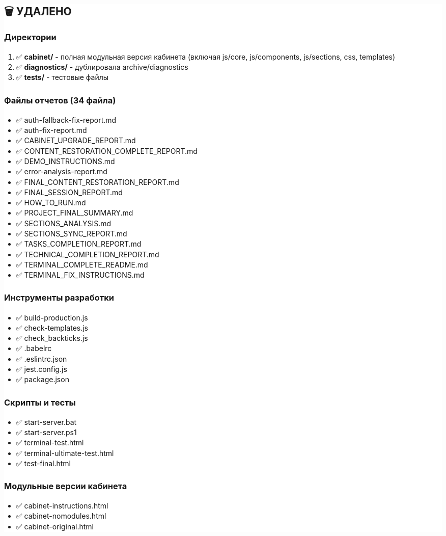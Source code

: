 ## 🗑️ **УДАЛЕНО**

### Директории

1. ✅ **cabinet/** - полная модульная версия кабинета (включая js/core, js/components, js/sections, css, templates)
2. ✅ **diagnostics/** - дублировала archive/diagnostics
3. ✅ **tests/** - тестовые файлы

### Файлы отчетов (34 файла)

- ✅ auth-fallback-fix-report.md
- ✅ auth-fix-report.md  
- ✅ CABINET_UPGRADE_REPORT.md
- ✅ CONTENT_RESTORATION_COMPLETE_REPORT.md
- ✅ DEMO_INSTRUCTIONS.md
- ✅ error-analysis-report.md
- ✅ FINAL_CONTENT_RESTORATION_REPORT.md
- ✅ FINAL_SESSION_REPORT.md
- ✅ HOW_TO_RUN.md
- ✅ PROJECT_FINAL_SUMMARY.md
- ✅ SECTIONS_ANALYSIS.md
- ✅ SECTIONS_SYNC_REPORT.md
- ✅ TASKS_COMPLETION_REPORT.md
- ✅ TECHNICAL_COMPLETION_REPORT.md
- ✅ TERMINAL_COMPLETE_README.md
- ✅ TERMINAL_FIX_INSTRUCTIONS.md

### Инструменты разработки

- ✅ build-production.js
- ✅ check-templates.js
- ✅ check_backticks.js
- ✅ .babelrc
- ✅ .eslintrc.json
- ✅ jest.config.js
- ✅ package.json

### Скрипты и тесты

- ✅ start-server.bat
- ✅ start-server.ps1
- ✅ terminal-test.html
- ✅ terminal-ultimate-test.html
- ✅ test-final.html

### Модульные версии кабинета

- ✅ cabinet-instructions.html
- ✅ cabinet-nomodules.html
- ✅ cabinet-original.html
